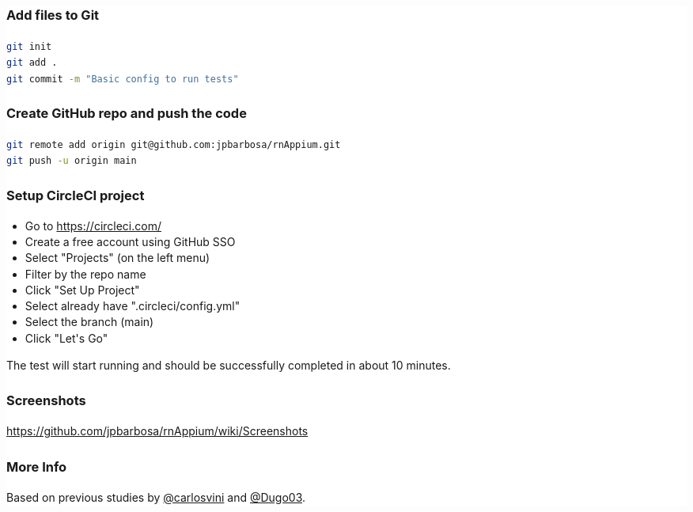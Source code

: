 ### Add files to Git

```bash
git init
git add .
git commit -m "Basic config to run tests"
```

### Create GitHub repo and push the code

```bash
git remote add origin git@github.com:jpbarbosa/rnAppium.git
git push -u origin main
```

### Setup CircleCI project

* Go to https://circleci.com/
* Create a free account using GitHub SSO
* Select "Projects" (on the left menu)
* Filter by the repo name
* Click "Set Up Project"
* Select already have ".circleci/config.yml"
* Select the branch (main)
* Click "Let's Go"

The test will start running and should be successfully completed in about 10 minutes.

### Screenshots

https://github.com/jpbarbosa/rnAppium/wiki/Screenshots

### More Info

Based on previous studies by [@carlosvini](https://github.com/carlosvini) and [@Dugo03](https://github.com/Dugo03).
